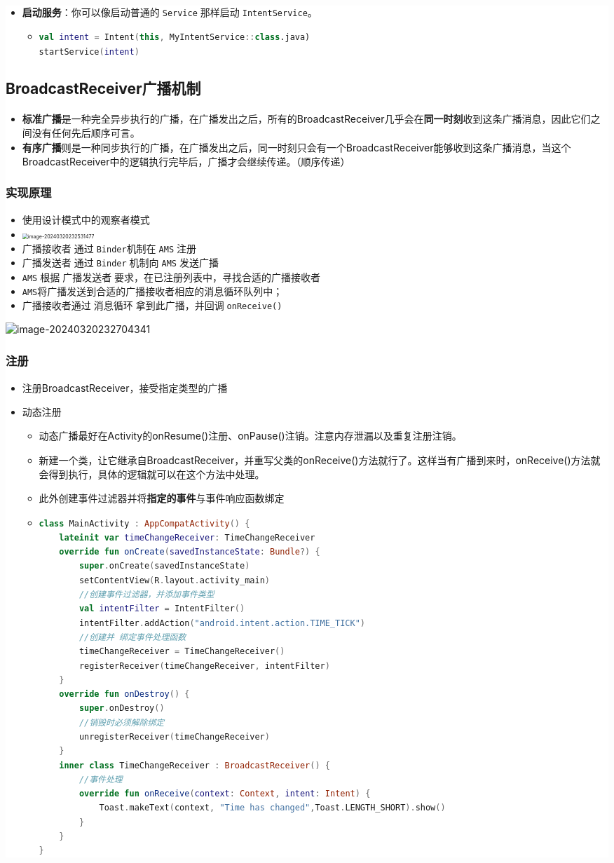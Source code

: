   - **启动服务**：你可以像启动普通的 `Service` 那样启动 `IntentService`。

    - ```kotlin
      val intent = Intent(this, MyIntentService::class.java)
      startService(intent)
      ```

## BroadcastReceiver广播机制

- **标准⼴播**是⼀种完全异步执⾏的⼴播，在⼴播发出之后，所有的BroadcastReceiver⼏乎会在**同⼀时刻**收到这条⼴播消息，因此它们之间没有任何先后顺序可⾔。
- **有序⼴播**则是⼀种同步执⾏的⼴播，在⼴播发出之后，同⼀时刻只会有⼀个BroadcastReceiver能够收到这条⼴播消息，当这个BroadcastReceiver中的逻辑执⾏完毕后，⼴播才会继续传递。（顺序传递）

### 实现原理

- 使用设计模式中的观察者模式
- <img src="https://thdlrt.oss-cn-beijing.aliyuncs.com/image-20240320232531477.png" alt="image-20240320232531477" style="zoom:50%;" />
- 广播接收者 通过 `Binder`机制在 `AMS` 注册
- 广播发送者 通过 `Binder` 机制向 `AMS` 发送广播
- `AMS` 根据 广播发送者 要求，在已注册列表中，寻找合适的广播接收者
- `AMS`将广播发送到合适的广播接收者相应的消息循环队列中；
- 广播接收者通过 消息循环 拿到此广播，并回调 `onReceive()`

![image-20240320232704341](https://thdlrt.oss-cn-beijing.aliyuncs.com/image-20240320232704341.png)

### 注册

- 注册BroadcastReceiver，接受指定类型的广播

- 动态注册

  - 动态广播最好在Activity的onResume()注册、onPause()注销。注意内存泄漏以及重复注册注销。

  - 新建⼀个类，让它继承⾃BroadcastReceiver，并重写⽗类的onReceive()⽅法就⾏了。这样当有⼴播到来时，onReceive()⽅法就会得到执⾏，具体的逻辑就可以在这个⽅法中处理。

  - 此外创建事件过滤器并将**指定的事件**与事件响应函数绑定

  - ```kotlin
    class MainActivity : AppCompatActivity() {
        lateinit var timeChangeReceiver: TimeChangeReceiver
        override fun onCreate(savedInstanceState: Bundle?) {
            super.onCreate(savedInstanceState)
            setContentView(R.layout.activity_main)
            //创建事件过滤器，并添加事件类型
            val intentFilter = IntentFilter()
            intentFilter.addAction("android.intent.action.TIME_TICK")
            //创建并 绑定事件处理函数
            timeChangeReceiver = TimeChangeReceiver()
            registerReceiver(timeChangeReceiver, intentFilter)
        }
        override fun onDestroy() {
            super.onDestroy()
            //销毁时必须解除绑定
            unregisterReceiver(timeChangeReceiver)
        }
        inner class TimeChangeReceiver : BroadcastReceiver() {
            //事件处理
            override fun onReceive(context: Context, intent: Intent) {
                Toast.makeText(context, "Time has changed",Toast.LENGTH_SHORT).show()
            }
        }
    }
    ```
